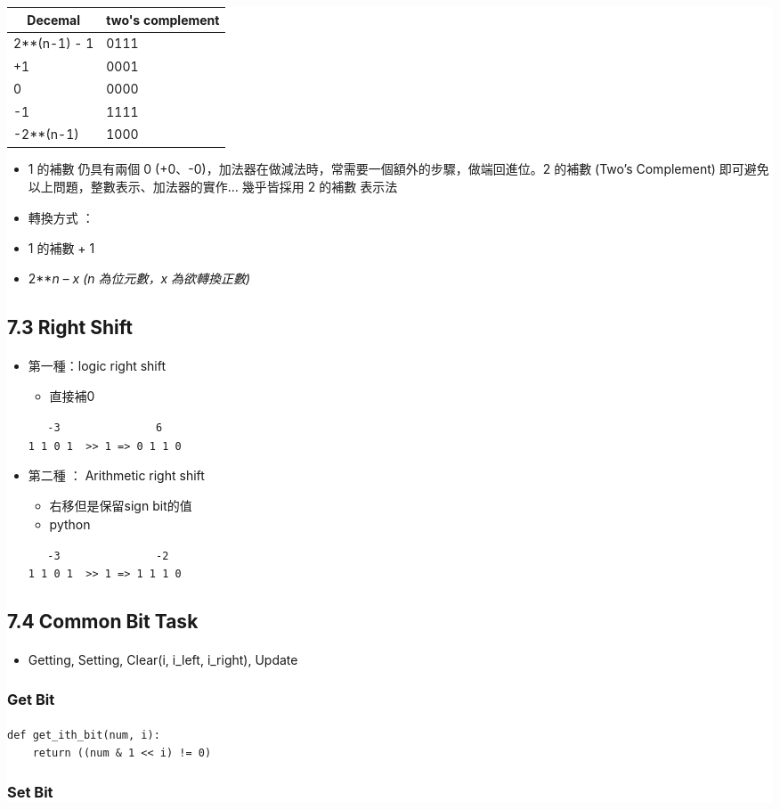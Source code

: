 | Decemal      | two's complement |
| ------------ | ---------------- |
| 2**(n-1) - 1 | 0111             |
| +1           | 0001             |
| 0            | 0000             |
| -1           | 1111             |
| -2**(n-1)    | 1000             |

* 1 的補數 仍具有兩個 0 (+0、-0)，加法器在做減法時，常需要一個額外的步驟，做端回進位。2 的補數 (Two’s Complement) 即可避免以上問題，整數表示、加法器的實作… 幾乎皆採用 2 的補數 表示法

*  轉換方式 ：

  * 1 的補數 + 1

  *  2***n – x (n 為位元數，x 為欲轉換正數)*

    

## 7.3 Right Shift

* 第一種：logic right shift

  * 直接補0

  ```
     -3               6
  1 1 0 1  >> 1 => 0 1 1 0
  ```

* 第二種 ： Arithmetic right shift

  * 右移但是保留sign bit的值
  * python

  ```
     -3               -2
  1 1 0 1  >> 1 => 1 1 1 0
  ```



## 7.4 Common Bit Task

* Getting, Setting, Clear(i, i_left, i_right), Update

### Get Bit

```
def get_ith_bit(num, i):
	return ((num & 1 << i) != 0)
```

### Set Bit
